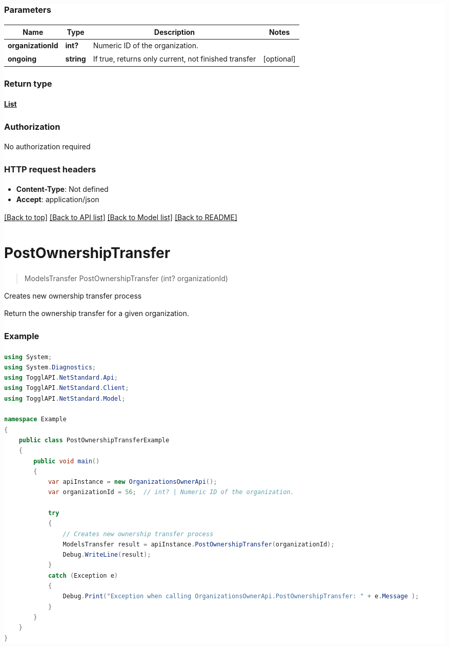 
### Parameters

Name | Type | Description  | Notes
------------- | ------------- | ------------- | -------------
 **organizationId** | **int?**| Numeric ID of the organization. | 
 **ongoing** | **string**| If true, returns only current, not finished transfer | [optional] 

### Return type

[**List<ModelsTransfer>**](ModelsTransfer.md)

### Authorization

No authorization required

### HTTP request headers

 - **Content-Type**: Not defined
 - **Accept**: application/json

[[Back to top]](#) [[Back to API list]](../README.md#documentation-for-api-endpoints) [[Back to Model list]](../README.md#documentation-for-models) [[Back to README]](../README.md)

<a name="postownershiptransfer"></a>
# **PostOwnershipTransfer**
> ModelsTransfer PostOwnershipTransfer (int? organizationId)

Creates new ownership transfer process

Return the ownership transfer for a given organization.

### Example
```csharp
using System;
using System.Diagnostics;
using TogglAPI.NetStandard.Api;
using TogglAPI.NetStandard.Client;
using TogglAPI.NetStandard.Model;

namespace Example
{
    public class PostOwnershipTransferExample
    {
        public void main()
        {
            var apiInstance = new OrganizationsOwnerApi();
            var organizationId = 56;  // int? | Numeric ID of the organization.

            try
            {
                // Creates new ownership transfer process
                ModelsTransfer result = apiInstance.PostOwnershipTransfer(organizationId);
                Debug.WriteLine(result);
            }
            catch (Exception e)
            {
                Debug.Print("Exception when calling OrganizationsOwnerApi.PostOwnershipTransfer: " + e.Message );
            }
        }
    }
}
```
